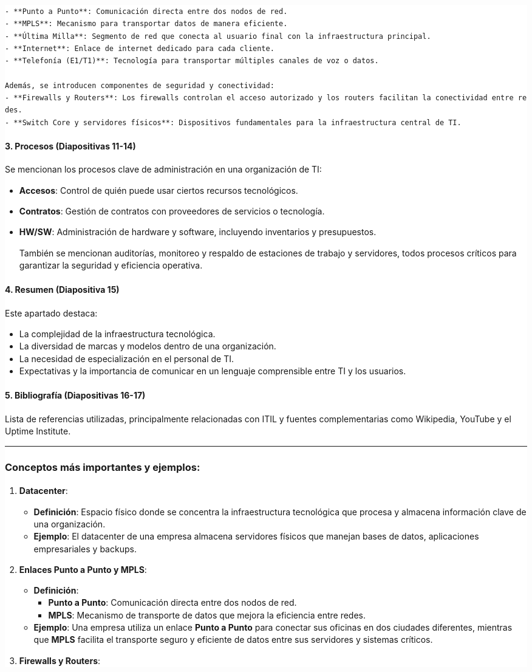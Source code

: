     - **Punto a Punto**: Comunicación directa entre dos nodos de red.
    - **MPLS**: Mecanismo para transportar datos de manera eficiente.
    - **Última Milla**: Segmento de red que conecta al usuario final con la infraestructura principal.
    - **Internet**: Enlace de internet dedicado para cada cliente.
    - **Telefonía (E1/T1)**: Tecnología para transportar múltiples canales de voz o datos.
    
    Además, se introducen componentes de seguridad y conectividad:
    - **Firewalls y Routers**: Los firewalls controlan el acceso autorizado y los routers facilitan la conectividad entre redes.
    - **Switch Core y servidores físicos**: Dispositivos fundamentales para la infraestructura central de TI.

#### **3. Procesos** (Diapositivas 11-14)

Se mencionan los procesos clave de administración en una organización de TI:

- **Accesos**: Control de quién puede usar ciertos recursos tecnológicos.
    
- **Contratos**: Gestión de contratos con proveedores de servicios o tecnología.
    
- **HW/SW**: Administración de hardware y software, incluyendo inventarios y presupuestos.
    
    También se mencionan auditorías, monitoreo y respaldo de estaciones de trabajo y servidores, todos procesos críticos para garantizar la seguridad y eficiencia operativa.
    

#### **4. Resumen** (Diapositiva 15)

Este apartado destaca:

- La complejidad de la infraestructura tecnológica.
- La diversidad de marcas y modelos dentro de una organización.
- La necesidad de especialización en el personal de TI.
- Expectativas y la importancia de comunicar en un lenguaje comprensible entre TI y los usuarios.

#### **5. Bibliografía** (Diapositivas 16-17)

Lista de referencias utilizadas, principalmente relacionadas con ITIL y fuentes complementarias como Wikipedia, YouTube y el Uptime Institute.

---

### **Conceptos más importantes y ejemplos**:

1. **Datacenter**:
    
    - **Definición**: Espacio físico donde se concentra la infraestructura tecnológica que procesa y almacena información clave de una organización.
    - **Ejemplo**: El datacenter de una empresa almacena servidores físicos que manejan bases de datos, aplicaciones empresariales y backups.
2. **Enlaces Punto a Punto y MPLS**:
    
    - **Definición**:
        - **Punto a Punto**: Comunicación directa entre dos nodos de red.
        - **MPLS**: Mecanismo de transporte de datos que mejora la eficiencia entre redes.
    - **Ejemplo**: Una empresa utiliza un enlace **Punto a Punto** para conectar sus oficinas en dos ciudades diferentes, mientras que **MPLS** facilita el transporte seguro y eficiente de datos entre sus servidores y sistemas críticos.
3. **Firewalls y Routers**:
    